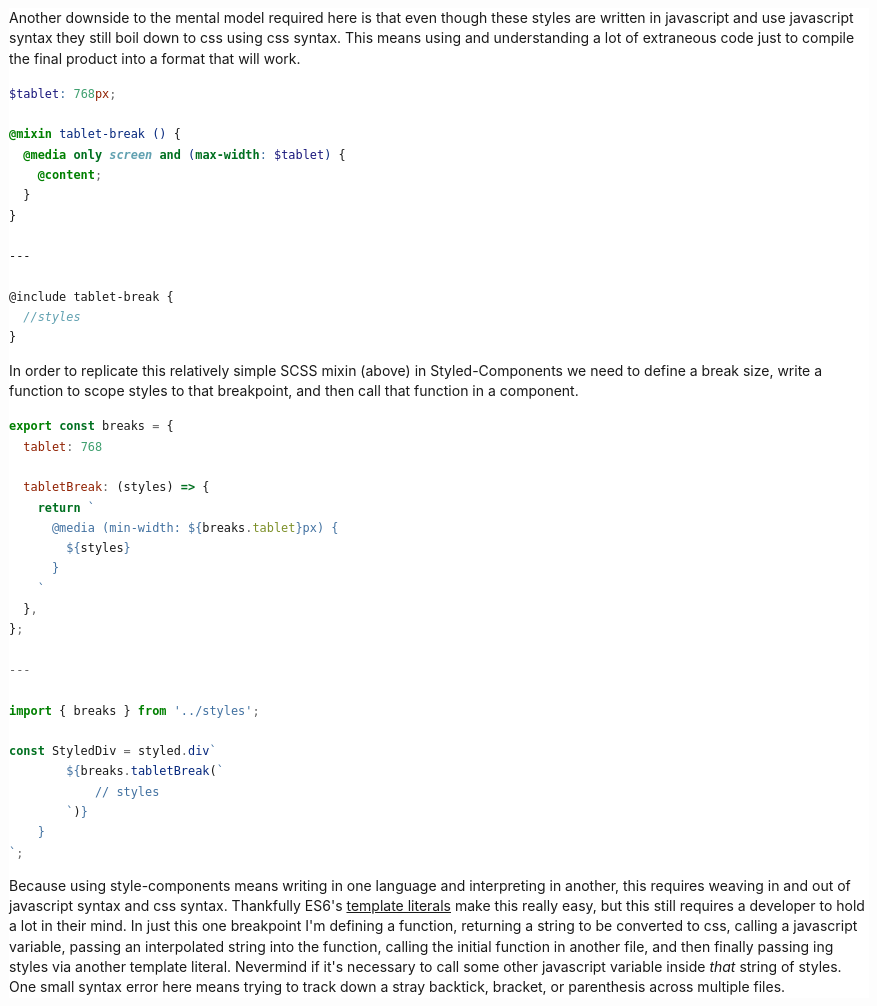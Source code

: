 Another downside to the mental model required here is that even though these styles are written in javascript and use javascript syntax they still boil down to css using css syntax. This means using and understanding a lot of extraneous code just to compile the final product into a format that will work.

```scss
$tablet: 768px;

@mixin tablet-break () {
  @media only screen and (max-width: $tablet) {
    @content;
  }
}

---

@include tablet-break {
  //styles
}
```

In order to replicate this relatively simple SCSS mixin (above) in Styled-Components we need to define a break size, write a function to scope styles to that breakpoint, and then call that function in a component.

```javascript
export const breaks = {
  tablet: 768

  tabletBreak: (styles) => {
    return `
      @media (min-width: ${breaks.tablet}px) {
        ${styles}
      }
    `
  },
};

---

import { breaks } from '../styles';

const StyledDiv = styled.div`
        ${breaks.tabletBreak(`
            // styles
        `)}
    }
`;
```

Because using style-components means writing in one language and interpreting in another, this requires weaving in and out of javascript syntax and css syntax. Thankfully ES6's [template literals](https://developer.mozilla.org/en-US/docs/Web/JavaScript/Reference/Template_literals) make this really easy, but this still requires a developer to hold a lot in their mind. In just this one breakpoint I'm defining a function, returning a string to be converted to css, calling a javascript variable, passing an interpolated string into the function, calling the initial function in another file, and then finally passing ing styles via another template literal. Nevermind if it's necessary to call some other javascript variable inside <em>that</em> string of styles. One small syntax error here means trying to track down a stray backtick, bracket, or parenthesis across multiple files.
